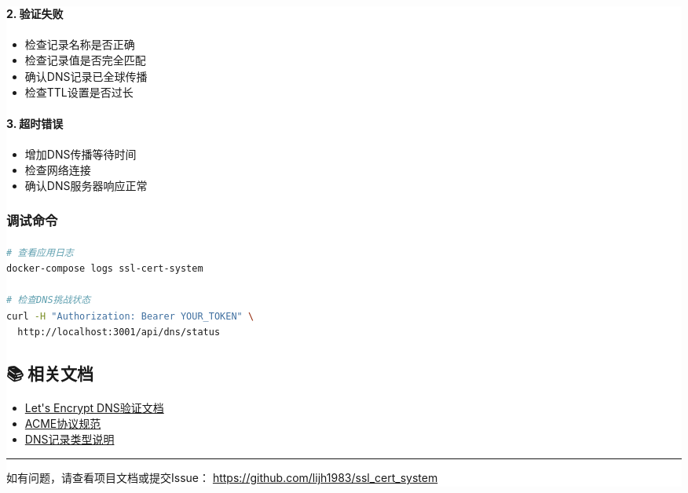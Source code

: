 #### 2. 验证失败
- 检查记录名称是否正确
- 检查记录值是否完全匹配
- 确认DNS记录已全球传播
- 检查TTL设置是否过长

#### 3. 超时错误
- 增加DNS传播等待时间
- 检查网络连接
- 确认DNS服务器响应正常

### 调试命令
```bash
# 查看应用日志
docker-compose logs ssl-cert-system

# 检查DNS挑战状态
curl -H "Authorization: Bearer YOUR_TOKEN" \
  http://localhost:3001/api/dns/status
```

## 📚 相关文档

- [Let's Encrypt DNS验证文档](https://letsencrypt.org/docs/challenge-types/#dns-01-challenge)
- [ACME协议规范](https://tools.ietf.org/html/rfc8555)
- [DNS记录类型说明](https://en.wikipedia.org/wiki/List_of_DNS_record_types)

---

如有问题，请查看项目文档或提交Issue：
https://github.com/lijh1983/ssl_cert_system
